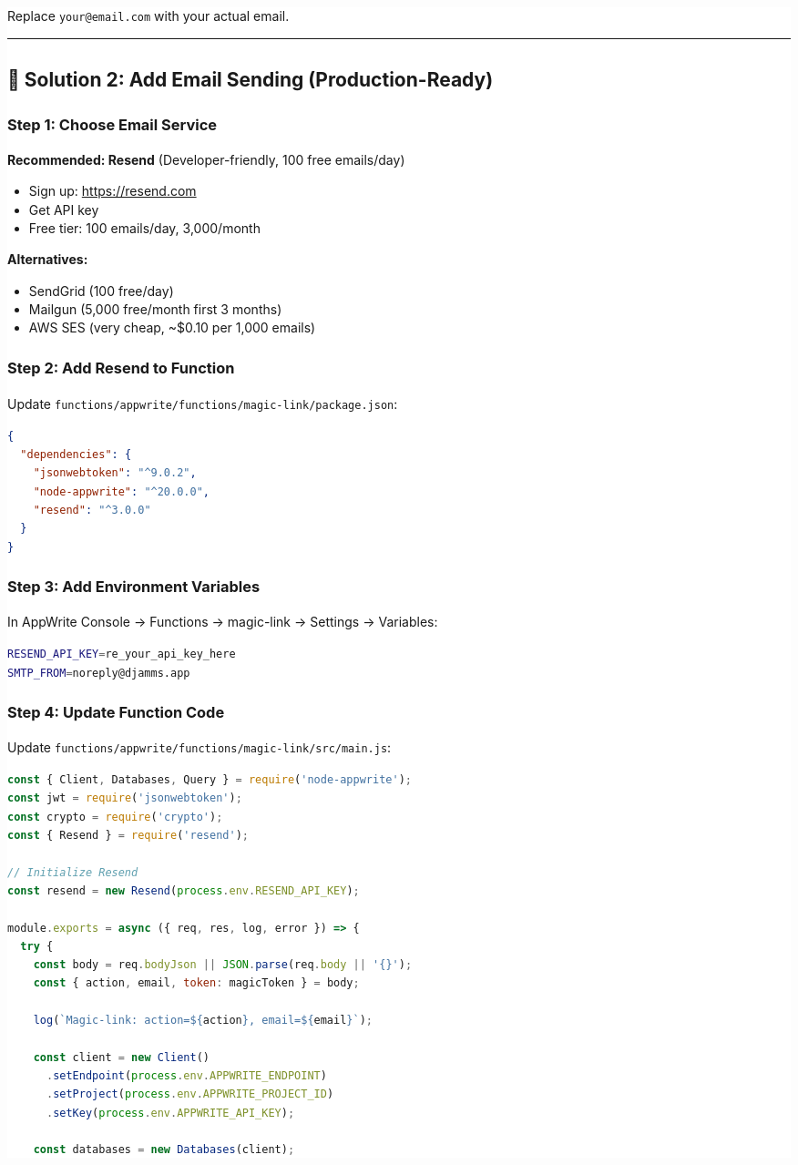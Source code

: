 Replace `your@email.com` with your actual email.

---

## 🚀 Solution 2: Add Email Sending (Production-Ready)

### Step 1: Choose Email Service

**Recommended: Resend** (Developer-friendly, 100 free emails/day)
- Sign up: https://resend.com
- Get API key
- Free tier: 100 emails/day, 3,000/month

**Alternatives:**
- SendGrid (100 free/day)
- Mailgun (5,000 free/month first 3 months)
- AWS SES (very cheap, ~$0.10 per 1,000 emails)

### Step 2: Add Resend to Function

Update `functions/appwrite/functions/magic-link/package.json`:

```json
{
  "dependencies": {
    "jsonwebtoken": "^9.0.2",
    "node-appwrite": "^20.0.0",
    "resend": "^3.0.0"
  }
}
```

### Step 3: Add Environment Variables

In AppWrite Console → Functions → magic-link → Settings → Variables:

```bash
RESEND_API_KEY=re_your_api_key_here
SMTP_FROM=noreply@djamms.app
```

### Step 4: Update Function Code

Update `functions/appwrite/functions/magic-link/src/main.js`:

```javascript
const { Client, Databases, Query } = require('node-appwrite');
const jwt = require('jsonwebtoken');
const crypto = require('crypto');
const { Resend } = require('resend');

// Initialize Resend
const resend = new Resend(process.env.RESEND_API_KEY);

module.exports = async ({ req, res, log, error }) => {
  try {
    const body = req.bodyJson || JSON.parse(req.body || '{}');
    const { action, email, token: magicToken } = body;

    log(`Magic-link: action=${action}, email=${email}`);

    const client = new Client()
      .setEndpoint(process.env.APPWRITE_ENDPOINT)
      .setProject(process.env.APPWRITE_PROJECT_ID)
      .setKey(process.env.APPWRITE_API_KEY);

    const databases = new Databases(client);
```